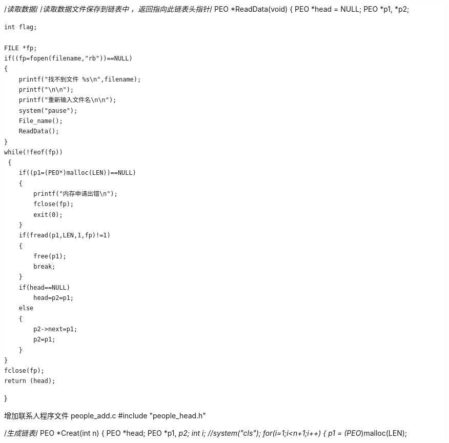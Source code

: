 
/*读取数据*/
/*读取数据文件保存到链表中 ，返回指向此链表头指针*/
PEO *ReadData(void)
{
	PEO *head = NULL;
	PEO *p1, *p2;
	
	int flag; 

	FILE *fp;
	if((fp=fopen(filename,"rb"))==NULL)
	{
		printf("找不到文件 %s\n",filename);
		printf("\n\n");
		printf("重新输入文件名\n\n");
		system("pause");
		File_name();
		ReadData();
	}
	while(!feof(fp))
	 {
		if((p1=(PEO*)malloc(LEN))==NULL)
		{
			printf("内存申请出错\n");
			fclose(fp);
			exit(0);
		}
		if(fread(p1,LEN,1,fp)!=1)
		{
			free(p1);
			break;
		}
		if(head==NULL)
			head=p2=p1;
		else
		{
			p2->next=p1;
			p2=p1;
		}
	}
	fclose(fp);
	return (head);
}

增加联系人程序文件 people_add.c
#include "people_head.h"

/*生成链表*/
PEO *Creat(int n)
 {
	PEO *head;
	PEO *p1, *p2;
	int i;
	//system("cls");
	for(i=1;i<n+1;i++) 
	{
		p1 = (PEO*)malloc(LEN);
	